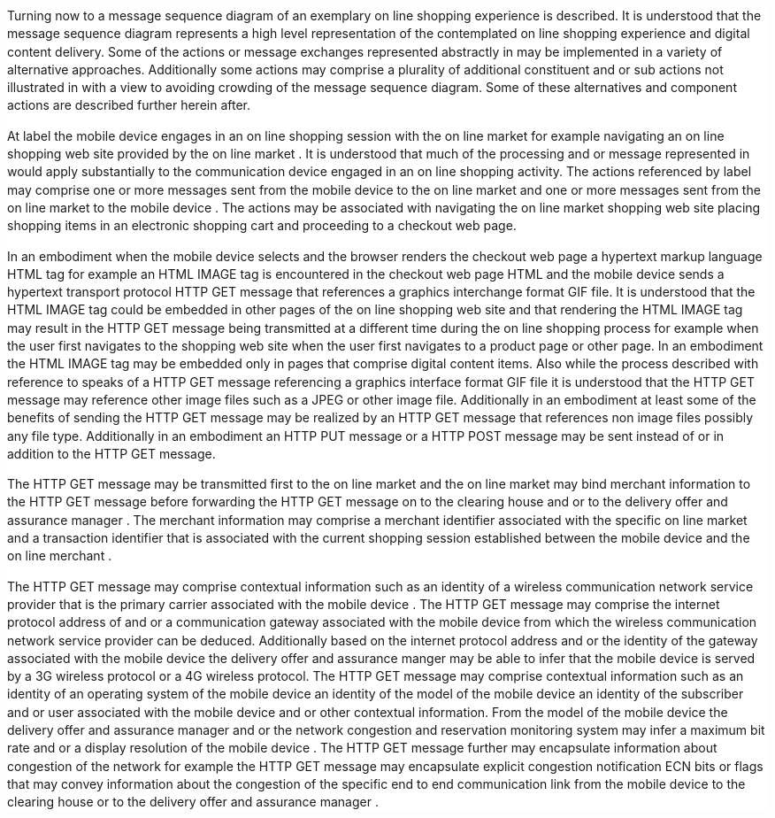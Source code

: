 Turning now to a message sequence diagram of an exemplary on line shopping experience is described. It is understood that the message sequence diagram represents a high level representation of the contemplated on line shopping experience and digital content delivery. Some of the actions or message exchanges represented abstractly in may be implemented in a variety of alternative approaches. Additionally some actions may comprise a plurality of additional constituent and or sub actions not illustrated in with a view to avoiding crowding of the message sequence diagram. Some of these alternatives and component actions are described further herein after.

At label the mobile device engages in an on line shopping session with the on line market for example navigating an on line shopping web site provided by the on line market . It is understood that much of the processing and or message represented in would apply substantially to the communication device engaged in an on line shopping activity. The actions referenced by label may comprise one or more messages sent from the mobile device to the on line market and one or more messages sent from the on line market to the mobile device . The actions may be associated with navigating the on line market shopping web site placing shopping items in an electronic shopping cart and proceeding to a checkout web page.

In an embodiment when the mobile device selects and the browser renders the checkout web page a hypertext markup language HTML tag for example an HTML IMAGE tag is encountered in the checkout web page HTML and the mobile device sends a hypertext transport protocol HTTP GET message that references a graphics interchange format GIF file. It is understood that the HTML IMAGE tag could be embedded in other pages of the on line shopping web site and that rendering the HTML IMAGE tag may result in the HTTP GET message being transmitted at a different time during the on line shopping process for example when the user first navigates to the shopping web site when the user first navigates to a product page or other page. In an embodiment the HTML IMAGE tag may be embedded only in pages that comprise digital content items. Also while the process described with reference to speaks of a HTTP GET message referencing a graphics interface format GIF file it is understood that the HTTP GET message may reference other image files such as a JPEG or other image file. Additionally in an embodiment at least some of the benefits of sending the HTTP GET message may be realized by an HTTP GET message that references non image files possibly any file type. Additionally in an embodiment an HTTP PUT message or a HTTP POST message may be sent instead of or in addition to the HTTP GET message.

The HTTP GET message may be transmitted first to the on line market and the on line market may bind merchant information to the HTTP GET message before forwarding the HTTP GET message on to the clearing house and or to the delivery offer and assurance manager . The merchant information may comprise a merchant identifier associated with the specific on line market and a transaction identifier that is associated with the current shopping session established between the mobile device and the on line merchant .

The HTTP GET message may comprise contextual information such as an identity of a wireless communication network service provider that is the primary carrier associated with the mobile device . The HTTP GET message may comprise the internet protocol address of and or a communication gateway associated with the mobile device from which the wireless communication network service provider can be deduced. Additionally based on the internet protocol address and or the identity of the gateway associated with the mobile device the delivery offer and assurance manger may be able to infer that the mobile device is served by a 3G wireless protocol or a 4G wireless protocol. The HTTP GET message may comprise contextual information such as an identity of an operating system of the mobile device an identity of the model of the mobile device an identity of the subscriber and or user associated with the mobile device and or other contextual information. From the model of the mobile device the delivery offer and assurance manager and or the network congestion and reservation monitoring system may infer a maximum bit rate and or a display resolution of the mobile device . The HTTP GET message further may encapsulate information about congestion of the network for example the HTTP GET message may encapsulate explicit congestion notification ECN bits or flags that may convey information about the congestion of the specific end to end communication link from the mobile device to the clearing house or to the delivery offer and assurance manager .
